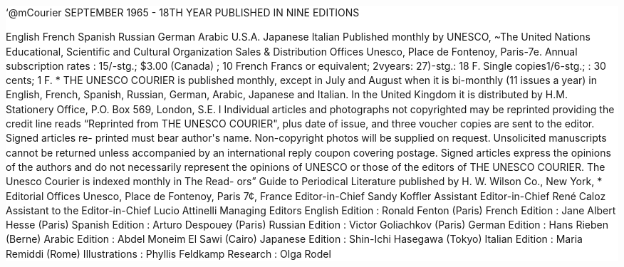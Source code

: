 ‘@mCourier 
SEPTEMBER 1965 - 18TH YEAR 
PUBLISHED IN 
NINE EDITIONS 
  
English 
French 
Spanish 
Russian 
German 
Arabic 
U.S.A. 
Japanese 
Italian 
Published monthly by UNESCO, 
~The United Nations 
Educational, Scientific 
and Cultural Organization 
Sales & Distribution Offices 
Unesco, Place de Fontenoy, Paris-7e. 
Annual subscription rates : 15/-stg.; $3.00 
(Canada) ; 10 French Francs or equivalent; 
2vyears: 27)-stg.: 18 F. Single copies1/6-stg.; : 
30 cents; 1 F. 
* 
THE UNESCO COURIER is published monthly, except 
in July and August when it is bi-monthly (11 issues a 
year) in English, French, Spanish, Russian, German, Arabic, 
Japanese and Italian. In the United Kingdom it is distributed 
by H.M. Stationery Office, P.O. Box 569, London, S.E. I 
Individual articles and photographs not copyrighted may 
be reprinted providing the credit line reads “Reprinted from 
THE UNESCO COURIER", plus date of issue, and three 
voucher copies are sent to the editor. Signed articles re- 
printed must bear author's name. Non-copyright photos 
will be supplied on request. Unsolicited manuscripts cannot 
be returned unless accompanied by an international reply 
coupon covering postage. Signed articles express the 
opinions of the authors and do not necessarily represent 
the opinions of UNESCO or those of the editors of THE 
UNESCO COURIER. 
The Unesco Courier is indexed monthly in The Read- 
ors” Guide to Periodical Literature published by 
H. W. Wilson Co., New York, 
* 
Editorial Offices 
Unesco, Place de Fontenoy, Paris 7¢, France 
Editor-in-Chief 
Sandy Koffler 
Assistant Editor-in-Chief 
René Caloz 
Assistant to the Editor-in-Chief 
Lucio Attinelli 
Managing Editors 
English Edition : Ronald Fenton (Paris) 
French Edition : Jane Albert Hesse (Paris) 
Spanish Edition : Arturo Despouey (Paris) 
Russian Edition : Victor Goliachkov (Paris) 
German Edition : Hans Rieben (Berne) 
Arabic Edition : Abdel Moneim El Sawi (Cairo) 
Japanese Edition : Shin-Ichi Hasegawa (Tokyo) 
Italian Edition : Maria Remiddi (Rome) 
Illustrations : Phyllis Feldkamp 
Research : Olga Rodel 